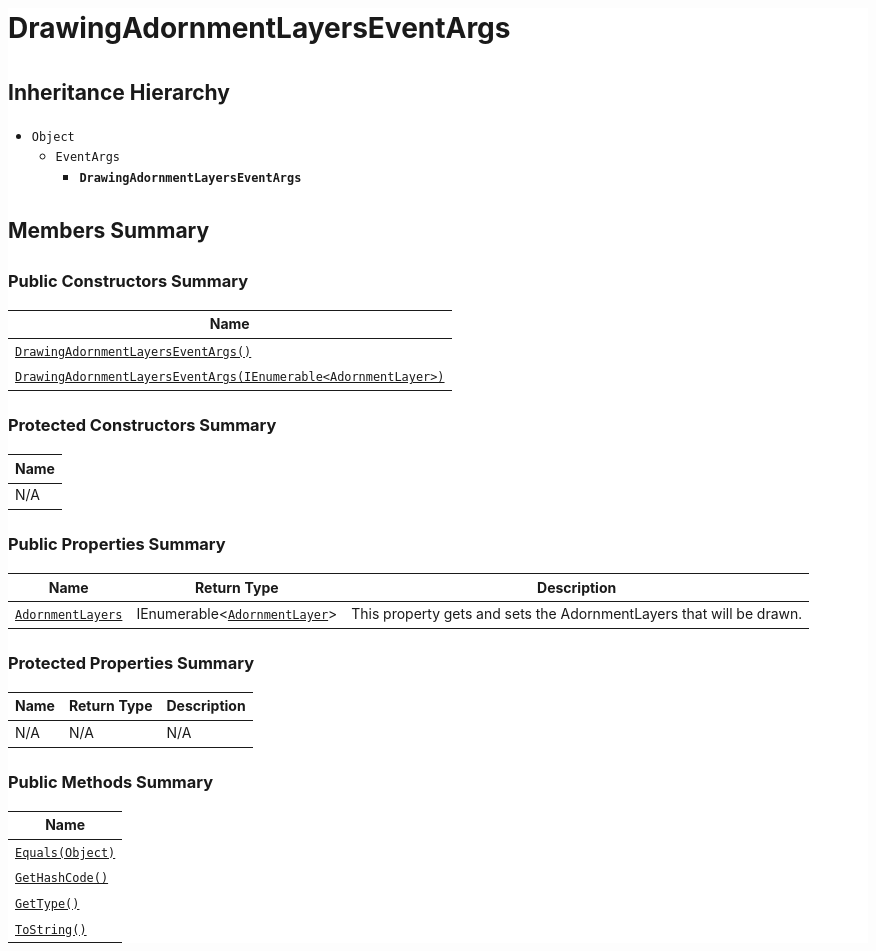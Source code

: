# DrawingAdornmentLayersEventArgs


## Inheritance Hierarchy

+ `Object`
  + `EventArgs`
    + **`DrawingAdornmentLayersEventArgs`**

## Members Summary

### Public Constructors Summary


|Name|
|---|
|[`DrawingAdornmentLayersEventArgs()`](#drawingadornmentlayerseventargs)|
|[`DrawingAdornmentLayersEventArgs(IEnumerable<AdornmentLayer>)`](#drawingadornmentlayerseventargsienumerable<adornmentlayer>)|

### Protected Constructors Summary


|Name|
|---|
|N/A|

### Public Properties Summary

|Name|Return Type|Description|
|---|---|---|
|[`AdornmentLayers`](#adornmentlayers)|IEnumerable<[`AdornmentLayer`](../ThinkGeo.Core/ThinkGeo.Core.AdornmentLayer.md)>|This property gets and sets the AdornmentLayers that will be drawn.|

### Protected Properties Summary

|Name|Return Type|Description|
|---|---|---|
|N/A|N/A|N/A|

### Public Methods Summary


|Name|
|---|
|[`Equals(Object)`](#equalsobject)|
|[`GetHashCode()`](#gethashcode)|
|[`GetType()`](#gettype)|
|[`ToString()`](#tostring)|
